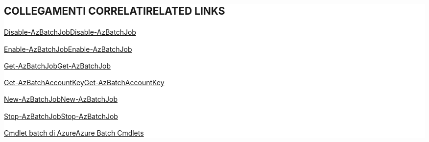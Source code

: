 ## <span data-ttu-id="66aee-146">COLLEGAMENTI CORRELATI</span><span class="sxs-lookup"><span data-stu-id="66aee-146">RELATED LINKS</span></span>

[<span data-ttu-id="66aee-147">Disable-AzBatchJob</span><span class="sxs-lookup"><span data-stu-id="66aee-147">Disable-AzBatchJob</span></span>](./Disable-AzBatchJob.md)

[<span data-ttu-id="66aee-148">Enable-AzBatchJob</span><span class="sxs-lookup"><span data-stu-id="66aee-148">Enable-AzBatchJob</span></span>](./Enable-AzBatchJob.md)

[<span data-ttu-id="66aee-149">Get-AzBatchJob</span><span class="sxs-lookup"><span data-stu-id="66aee-149">Get-AzBatchJob</span></span>](./Get-AzBatchJob.md)

[<span data-ttu-id="66aee-150">Get-AzBatchAccountKey</span><span class="sxs-lookup"><span data-stu-id="66aee-150">Get-AzBatchAccountKey</span></span>](./Get-AzBatchAccountKey.md)

[<span data-ttu-id="66aee-151">New-AzBatchJob</span><span class="sxs-lookup"><span data-stu-id="66aee-151">New-AzBatchJob</span></span>](./New-AzBatchJob.md)

[<span data-ttu-id="66aee-152">Stop-AzBatchJob</span><span class="sxs-lookup"><span data-stu-id="66aee-152">Stop-AzBatchJob</span></span>](./Stop-AzBatchJob.md)

[<span data-ttu-id="66aee-153">Cmdlet batch di Azure</span><span class="sxs-lookup"><span data-stu-id="66aee-153">Azure Batch Cmdlets</span></span>](/powershell/module/Az.Batch/)
